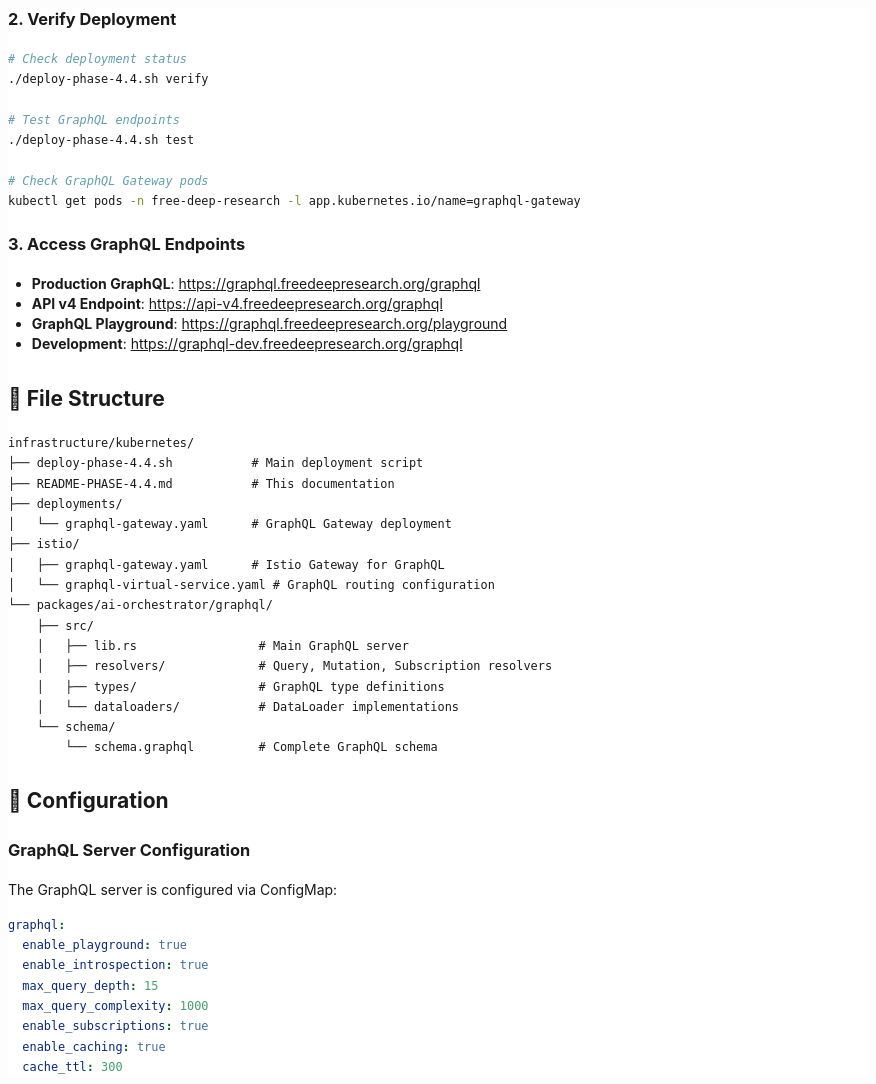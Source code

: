 ### 2. Verify Deployment

```bash
# Check deployment status
./deploy-phase-4.4.sh verify

# Test GraphQL endpoints
./deploy-phase-4.4.sh test

# Check GraphQL Gateway pods
kubectl get pods -n free-deep-research -l app.kubernetes.io/name=graphql-gateway
```

### 3. Access GraphQL Endpoints

- **Production GraphQL**: https://graphql.freedeepresearch.org/graphql
- **API v4 Endpoint**: https://api-v4.freedeepresearch.org/graphql
- **GraphQL Playground**: https://graphql.freedeepresearch.org/playground
- **Development**: https://graphql-dev.freedeepresearch.org/graphql

## 📁 File Structure

```
infrastructure/kubernetes/
├── deploy-phase-4.4.sh           # Main deployment script
├── README-PHASE-4.4.md           # This documentation
├── deployments/
│   └── graphql-gateway.yaml      # GraphQL Gateway deployment
├── istio/
│   ├── graphql-gateway.yaml      # Istio Gateway for GraphQL
│   └── graphql-virtual-service.yaml # GraphQL routing configuration
└── packages/ai-orchestrator/graphql/
    ├── src/
    │   ├── lib.rs                 # Main GraphQL server
    │   ├── resolvers/             # Query, Mutation, Subscription resolvers
    │   ├── types/                 # GraphQL type definitions
    │   └── dataloaders/           # DataLoader implementations
    └── schema/
        └── schema.graphql         # Complete GraphQL schema
```

## 🔧 Configuration

### GraphQL Server Configuration

The GraphQL server is configured via ConfigMap:

```yaml
graphql:
  enable_playground: true
  enable_introspection: true
  max_query_depth: 15
  max_query_complexity: 1000
  enable_subscriptions: true
  enable_caching: true
  cache_ttl: 300
```
